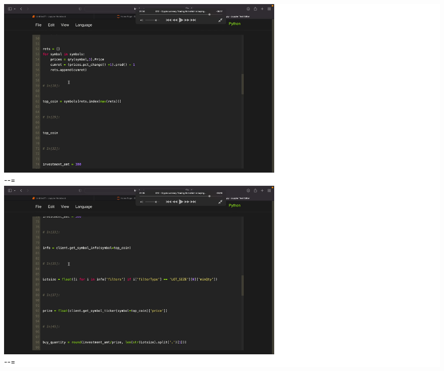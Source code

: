 <img src='./img/2022-11-21-11-05-36.png' height=333px></img>  
--=  
<img src='./img/2022-11-21-11-05-49.png' height=333px></img>  
--=  
